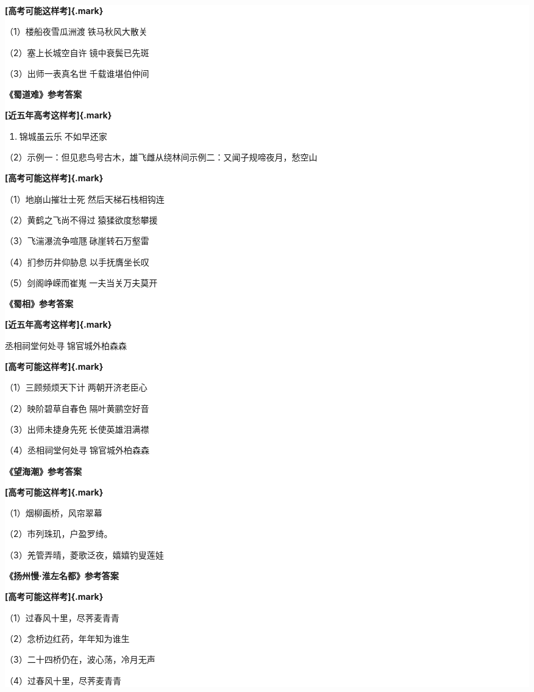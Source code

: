 **[高考可能这样考]{.mark}**

（1）楼船夜雪瓜洲渡 铁马秋风大散关

（2）塞上长城空自许 镜中衰鬓已先斑

（3）出师一表真名世 千载谁堪伯仲间

**《蜀道难》参考答案**

**[近五年高考这样考]{.mark}**

1.  锦城虽云乐 不如早还家

（2）示例一：但见悲鸟号古木，雄飞雌从绕林间示例二：又闻子规啼夜月，愁空山

**[高考可能这样考]{.mark}**

（1）地崩山摧壮士死 然后天梯石栈相钩连

（2）黄鹤之飞尚不得过 猿猱欲度愁攀援

（3）飞湍瀑流争喧豗 砯崖转石万壑雷

（4）扪参历井仰胁息 以手抚膺坐长叹

（5）剑阁峥嵘而崔嵬 一夫当关万夫莫开

**《蜀相》参考答案**

**[近五年高考这样考]{.mark}**

丞相祠堂何处寻 锦官城外柏森森

**[高考可能这样考]{.mark}**

（1）三顾频烦天下计 两朝开济老臣心

（2）映阶碧草自春色 隔叶黄鹂空好音

（3）出师未捷身先死 长使英雄泪满襟

（4）丞相祠堂何处寻 锦官城外柏森森

**《望海潮》参考答案**

**[高考可能这样考]{.mark}**

（1）烟柳画桥，风帘翠幕

（2）市列珠玑，户盈罗绮。

（3）羌管弄晴，菱歌泛夜，嬉嬉钓叟莲娃

**《扬州慢·淮左名都》参考答案**

**[高考可能这样考]{.mark}**

（1）过春风十里，尽荠麦青青

（2）念桥边红药，年年知为谁生

（3）二十四桥仍在，波心荡，冷月无声

（4）过春风十里，尽荠麦青青

